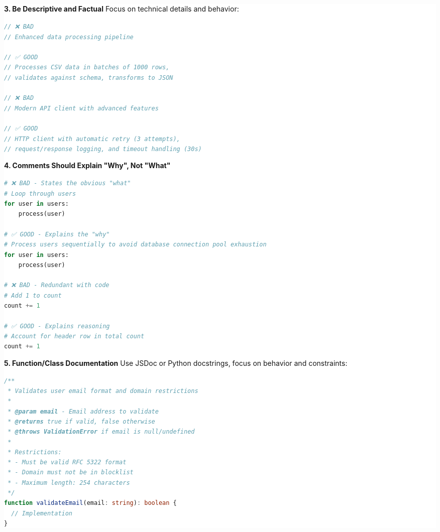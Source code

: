 **3. Be Descriptive and Factual**
Focus on technical details and behavior:
```javascript
// ❌ BAD
// Enhanced data processing pipeline

// ✅ GOOD
// Processes CSV data in batches of 1000 rows,
// validates against schema, transforms to JSON

// ❌ BAD
// Modern API client with advanced features

// ✅ GOOD
// HTTP client with automatic retry (3 attempts),
// request/response logging, and timeout handling (30s)
```

**4. Comments Should Explain "Why", Not "What"**
```python
# ❌ BAD - States the obvious "what"
# Loop through users
for user in users:
    process(user)

# ✅ GOOD - Explains the "why"
# Process users sequentially to avoid database connection pool exhaustion
for user in users:
    process(user)

# ❌ BAD - Redundant with code
# Add 1 to count
count += 1

# ✅ GOOD - Explains reasoning
# Account for header row in total count
count += 1
```

**5. Function/Class Documentation**
Use JSDoc or Python docstrings, focus on behavior and constraints:
```typescript
/**
 * Validates user email format and domain restrictions
 *
 * @param email - Email address to validate
 * @returns true if valid, false otherwise
 * @throws ValidationError if email is null/undefined
 *
 * Restrictions:
 * - Must be valid RFC 5322 format
 * - Domain must not be in blocklist
 * - Maximum length: 254 characters
 */
function validateEmail(email: string): boolean {
  // Implementation
}
```
